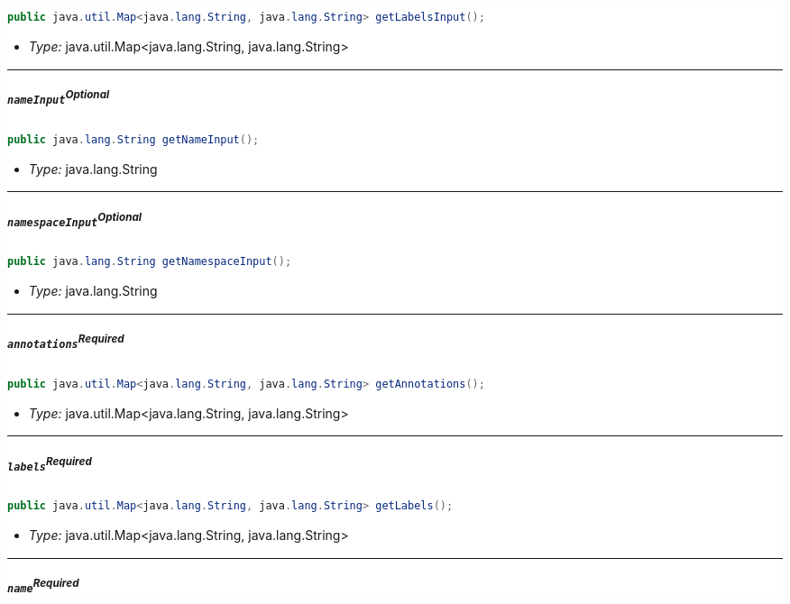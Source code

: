 ```java
public java.util.Map<java.lang.String, java.lang.String> getLabelsInput();
```

- *Type:* java.util.Map<java.lang.String, java.lang.String>

---

##### `nameInput`<sup>Optional</sup> <a name="nameInput" id="@cdktf/provider-kubernetes.dataKubernetesIngress.DataKubernetesIngressMetadataOutputReference.property.nameInput"></a>

```java
public java.lang.String getNameInput();
```

- *Type:* java.lang.String

---

##### `namespaceInput`<sup>Optional</sup> <a name="namespaceInput" id="@cdktf/provider-kubernetes.dataKubernetesIngress.DataKubernetesIngressMetadataOutputReference.property.namespaceInput"></a>

```java
public java.lang.String getNamespaceInput();
```

- *Type:* java.lang.String

---

##### `annotations`<sup>Required</sup> <a name="annotations" id="@cdktf/provider-kubernetes.dataKubernetesIngress.DataKubernetesIngressMetadataOutputReference.property.annotations"></a>

```java
public java.util.Map<java.lang.String, java.lang.String> getAnnotations();
```

- *Type:* java.util.Map<java.lang.String, java.lang.String>

---

##### `labels`<sup>Required</sup> <a name="labels" id="@cdktf/provider-kubernetes.dataKubernetesIngress.DataKubernetesIngressMetadataOutputReference.property.labels"></a>

```java
public java.util.Map<java.lang.String, java.lang.String> getLabels();
```

- *Type:* java.util.Map<java.lang.String, java.lang.String>

---

##### `name`<sup>Required</sup> <a name="name" id="@cdktf/provider-kubernetes.dataKubernetesIngress.DataKubernetesIngressMetadataOutputReference.property.name"></a>
